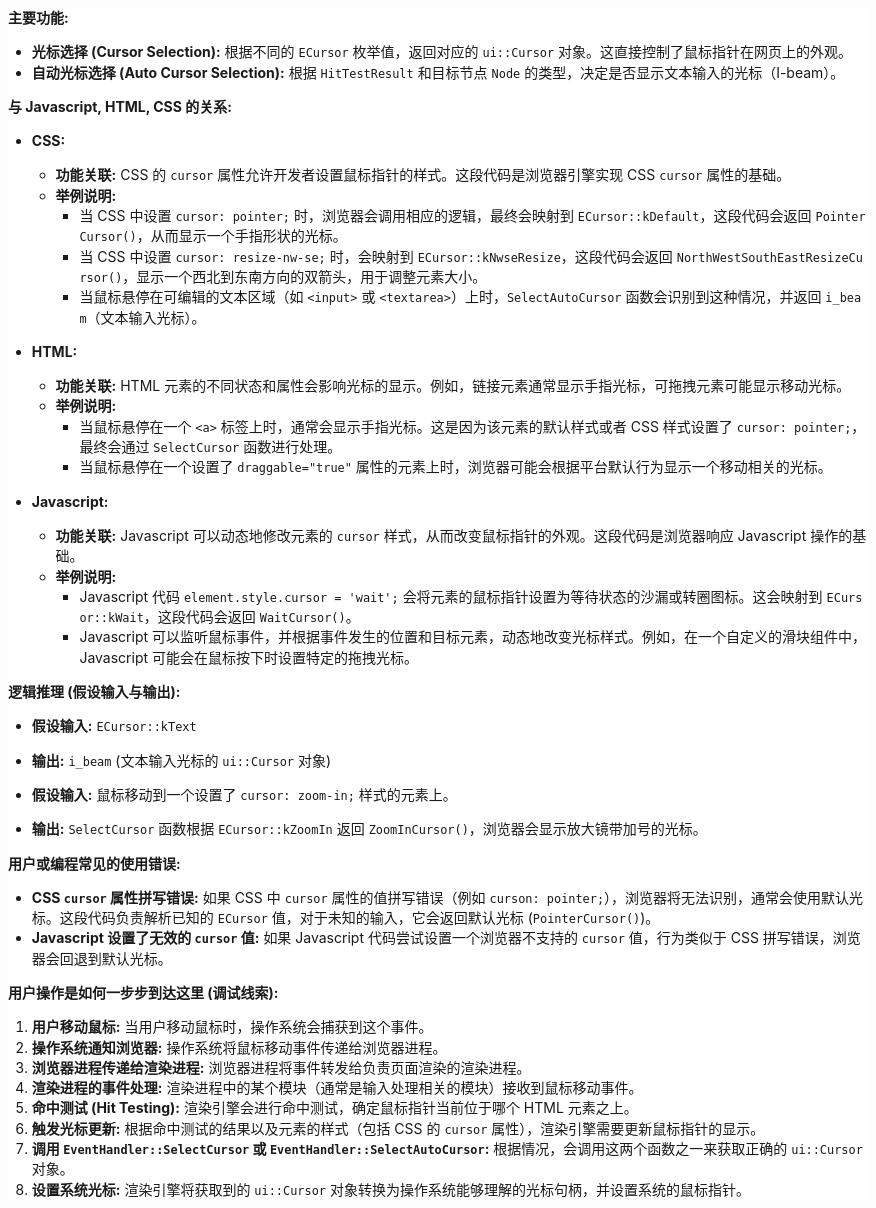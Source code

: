 **主要功能:**

* **光标选择 (Cursor Selection):**  根据不同的 `ECursor` 枚举值，返回对应的 `ui::Cursor` 对象。这直接控制了鼠标指针在网页上的外观。
* **自动光标选择 (Auto Cursor Selection):**  根据 `HitTestResult` 和目标节点 `Node` 的类型，决定是否显示文本输入的光标（I-beam）。

**与 Javascript, HTML, CSS 的关系:**

* **CSS:**
    * **功能关联:** CSS 的 `cursor` 属性允许开发者设置鼠标指针的样式。这段代码是浏览器引擎实现 CSS `cursor` 属性的基础。
    * **举例说明:**
        * 当 CSS 中设置 `cursor: pointer;` 时，浏览器会调用相应的逻辑，最终会映射到 `ECursor::kDefault`，这段代码会返回 `PointerCursor()`，从而显示一个手指形状的光标。
        * 当 CSS 中设置 `cursor: resize-nw-se;` 时，会映射到 `ECursor::kNwseResize`，这段代码会返回 `NorthWestSouthEastResizeCursor()`，显示一个西北到东南方向的双箭头，用于调整元素大小。
        * 当鼠标悬停在可编辑的文本区域（如 `<input>` 或 `<textarea>`）上时，`SelectAutoCursor` 函数会识别到这种情况，并返回 `i_beam`（文本输入光标）。

* **HTML:**
    * **功能关联:**  HTML 元素的不同状态和属性会影响光标的显示。例如，链接元素通常显示手指光标，可拖拽元素可能显示移动光标。
    * **举例说明:**
        * 当鼠标悬停在一个 `<a>` 标签上时，通常会显示手指光标。这是因为该元素的默认样式或者 CSS 样式设置了 `cursor: pointer;`，最终会通过 `SelectCursor` 函数进行处理。
        * 当鼠标悬停在一个设置了 `draggable="true"` 属性的元素上时，浏览器可能会根据平台默认行为显示一个移动相关的光标。

* **Javascript:**
    * **功能关联:** Javascript 可以动态地修改元素的 `cursor` 样式，从而改变鼠标指针的外观。这段代码是浏览器响应 Javascript 操作的基础。
    * **举例说明:**
        * Javascript 代码 `element.style.cursor = 'wait';` 会将元素的鼠标指针设置为等待状态的沙漏或转圈图标。这会映射到 `ECursor::kWait`，这段代码会返回 `WaitCursor()`。
        * Javascript 可以监听鼠标事件，并根据事件发生的位置和目标元素，动态地改变光标样式。例如，在一个自定义的滑块组件中，Javascript 可能会在鼠标按下时设置特定的拖拽光标。

**逻辑推理 (假设输入与输出):**

* **假设输入:**  `ECursor::kText`
* **输出:** `i_beam` (文本输入光标的 `ui::Cursor` 对象)

* **假设输入:**  鼠标移动到一个设置了 `cursor: zoom-in;` 样式的元素上。
* **输出:** `SelectCursor` 函数根据 `ECursor::kZoomIn` 返回 `ZoomInCursor()`，浏览器会显示放大镜带加号的光标。

**用户或编程常见的使用错误:**

* **CSS `cursor` 属性拼写错误:**  如果 CSS 中 `cursor` 属性的值拼写错误（例如 `curson: pointer;`），浏览器将无法识别，通常会使用默认光标。这段代码负责解析已知的 `ECursor` 值，对于未知的输入，它会返回默认光标 (`PointerCursor()`)。
* **Javascript 设置了无效的 `cursor` 值:** 如果 Javascript 代码尝试设置一个浏览器不支持的 `cursor` 值，行为类似于 CSS 拼写错误，浏览器会回退到默认光标。

**用户操作是如何一步步到达这里 (调试线索):**

1. **用户移动鼠标:** 当用户移动鼠标时，操作系统会捕获到这个事件。
2. **操作系统通知浏览器:** 操作系统将鼠标移动事件传递给浏览器进程。
3. **浏览器进程传递给渲染进程:** 浏览器进程将事件转发给负责页面渲染的渲染进程。
4. **渲染进程的事件处理:**  渲染进程中的某个模块（通常是输入处理相关的模块）接收到鼠标移动事件。
5. **命中测试 (Hit Testing):** 渲染引擎会进行命中测试，确定鼠标指针当前位于哪个 HTML 元素之上。
6. **触发光标更新:** 根据命中测试的结果以及元素的样式（包括 CSS 的 `cursor` 属性），渲染引擎需要更新鼠标指针的显示。
7. **调用 `EventHandler::SelectCursor` 或 `EventHandler::SelectAutoCursor`:**  根据情况，会调用这两个函数之一来获取正确的 `ui::Cursor` 对象。
8. **设置系统光标:** 渲染引擎将获取到的 `ui::Cursor` 对象转换为操作系统能够理解的光标句柄，并设置系统的鼠标指针。
